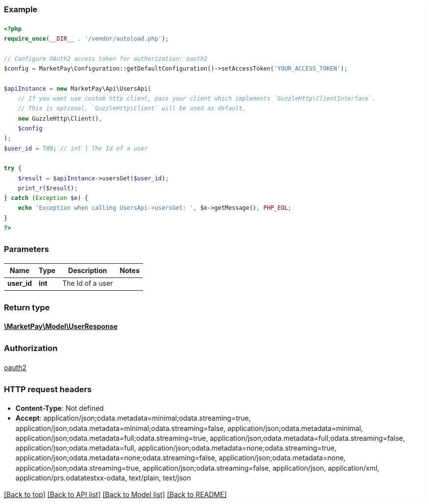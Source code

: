 ### Example
```php
<?php
require_once(__DIR__ . '/vendor/autoload.php');

// Configure OAuth2 access token for authorization: oauth2
$config = MarketPay\Configuration::getDefaultConfiguration()->setAccessToken('YOUR_ACCESS_TOKEN');

$apiInstance = new MarketPay\Api\UsersApi(
    // If you want use custom http client, pass your client which implements `GuzzleHttp\ClientInterface`.
    // This is optional, `GuzzleHttp\Client` will be used as default.
    new GuzzleHttp\Client(),
    $config
);
$user_id = 789; // int | The Id of a user

try {
    $result = $apiInstance->usersGet($user_id);
    print_r($result);
} catch (Exception $e) {
    echo 'Exception when calling UsersApi->usersGet: ', $e->getMessage(), PHP_EOL;
}
?>
```

### Parameters

Name | Type | Description  | Notes
------------- | ------------- | ------------- | -------------
 **user_id** | **int**| The Id of a user |

### Return type

[**\MarketPay\Model\UserResponse**](../Model/UserResponse.md)

### Authorization

[oauth2](../../README.md#oauth2)

### HTTP request headers

 - **Content-Type**: Not defined
 - **Accept**: application/json;odata.metadata=minimal;odata.streaming=true, application/json;odata.metadata=minimal;odata.streaming=false, application/json;odata.metadata=minimal, application/json;odata.metadata=full;odata.streaming=true, application/json;odata.metadata=full;odata.streaming=false, application/json;odata.metadata=full, application/json;odata.metadata=none;odata.streaming=true, application/json;odata.metadata=none;odata.streaming=false, application/json;odata.metadata=none, application/json;odata.streaming=true, application/json;odata.streaming=false, application/json, application/xml, application/prs.odatatestxx-odata, text/plain, text/json

[[Back to top]](#) [[Back to API list]](../../README.md#documentation-for-api-endpoints) [[Back to Model list]](../../README.md#documentation-for-models) [[Back to README]](../../README.md)
